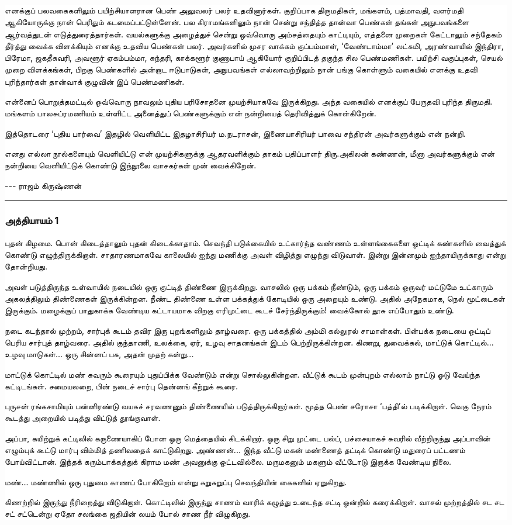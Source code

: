 எனக்குப் பலவகைகளிலும் பயிற்சியாளரான பெண் அலுவலர் பலர் உதவினார்கள். குறிப்பாக திருமதிகள், மங்களம், பத்மாவதி, வளர்மதி ஆகியோருக்கு நான் பெரிதும் கடமைப்பட்டுள்ளேன். பல கிராமங்களிலும் நான் சென்று சந்தித்த தான்வா பெண்கள் தங்கள் அநுபவங்களை ஆர்வத்துடன் எடுத்துரைத்தார்கள். வயல்களுக்கு அழைத்துச் சென்று ஒவ்வொரு அம்சத்தையும் காட்டியும், எத்தனை முறைகள் கேட்டாலும் சந்தேகம் தீர்த்து வைக்க விளக்கியும் எனக்கு உதவிய பெண்கள் பலர். அவர்களில் முசர வாக்கம் குப்பம்மாள், ‘வேண்டாம்மா’ லட்சுமி, அரண்வாயில் இந்திரா, பிரேமா, ஜகதீசுவரி, அவளூர் ஏகம்பம்மா, சுந்தரி, காக்களூர் குணாபாய் ஆகியோர் குறிப்பிடத் தகுந்த சில பெண்மணிகள். பயிற்சி வகுப்புகள், செயல் முறை விளக்கங்கள், பிறகு பெண்களில் அன்றாட ஈடுபாடுகள், அநுபவங்கள் எல்லாவற்றிலும் நான் பங்கு கொள்ளும் வகையில் எனக்கு உதவி புரிந்தார்கள் தான்வாக் குழுவின் இப் பெண்மணிகள்.  

என்னைப் பொறுத்தமட்டில் ஒவ்வொரு நாவலும் புதிய பரிசோதனை முயற்சியாகவே இருக்கிறது. அந்த வகையில் எனக்குப் பேருதவி புரிந்த திருமதி. மங்களம் பாலசுப்ரமணியம் உள்ளிட்ட அனைத்துப் பெண்களுக்கும் என் நன்றியைத் தெரிவித்துக் கொள்கிறேன்.  

இத்தொடரை ‘புதிய பார்வை’ இதழில் வெளியிட்ட இதழாசிரியர் ம.நடராசன், இணையாசிரியர் பாவை சந்திரன் அவர்களுக்கும் என் நன்றி.  

எனது எல்லா நூல்களையும் வெளியிட்டு என் முயற்சிகளுக்கு ஆதரவளிக்கும் தாகம் பதிப்பாளர் திரு.அகிலன் கண்ணன், மீனா அவர்களுக்கும் என் நன்றியை வெளியிட்டுக் கொண்டு இந்நூலை வாசகர்கள் முன் வைக்கிறேன்.  

--- ராஜம் கிருஷ்ணன்  

---------------  

  

### அத்தியாயம் 1  

  

புதன் கிழமை. பொன் கிடைத்தாலும் புதன் கிடைக்காதாம். செவந்தி படுக்கையில் உட்கார்ந்த வண்ணம் உள்ளங்கைகளை ஒட்டிக் கண்களில் வைத்துக் கொண்டு எழுந்திருக்கிறாள். சாதாரணமாகவே காலையில் ஐந்து மணிக்கு அவள் விழித்து எழுந்து விடுவாள். இன்று இன்னமும் ஐந்தாயிருக்காது என்று தோன்றியது.  

அவள் படுத்திருந்த உள்வாயில் நடையில் ஒரு குட்டித் திண்ணை இருக்கிறது. வாசலில் ஒரு பக்கம் நீண்டும், ஒரு பக்கம் ஒருவர் மட்டுமே உட்காரும் அகலத்திலும் திண்ணைகள் இருக்கின்றன. நீண்ட திண்ணை உள்ள பக்கத்துக் கோடியில் ஒரு அறையும் உண்டு. அதில் அநேகமாக, நெல் மூட்டைகள் இருக்கும். மழைக்குப் பாதுகாக்க வேண்டிய கட்டாயமாக விறகு எரிமுட்டை கூடச் சேர்ந்திருக்கும்! வைக்கோல் தூசு எப்போதும் உண்டு.  

நடை கடந்தால் முற்றம், சார்புக் கூடம் தவிர இரு புறங்களிலும் தாழ்வரை. ஒரு பக்கத்தில் அம்மி கல்லுரல் சாமான்கள். பின்பக்க நடையை ஒட்டிப் பெரிய சார்புத் தாழ்வரை. அதில் குந்தாணி, உலக்கை, ஏர், உழவு சாதனங்கள் இடம் பெற்றிருக்கின்றன. கிணறு, துவைக்கல், மாட்டுக் கொட்டில்... உழவு மாடுகள்... ஒரு சின்னப் பசு, அதன் முதற் கன்று...  

மாட்டுக் கொட்டில் மண் சுவரும் கூரையும் புதுப்பிக்க வேண்டும் என்று சொல்லுகின்றன. வீட்டுக் கூடம் முன்புறம் எல்லாம் நாட்டு ஓடு வேய்ந்த கட்டிடங்கள். சமையலறை, பின் நடைச் சார்பு தென்னங் கீற்றுக் கூரை.  

புருசன் ரங்கசாமியும் பன்னிரண்டு வயசுச் சரவணனும் திண்ணையில் படுத்திருக்கிறார்கள். மூத்த பெண் சரோசா ‘பத்தி’ல் படிக்கிறாள். வெகு நேரம் கூடத்து அறையில் படித்து விட்டுத் தூங்குவாள்.  

அப்பா, கயிற்றுக் கட்டிலில் கருணையாகிப் போன ஒரு மெத்தையில் கிடக்கிறார். ஒரு சிறு முட்டை பல்ப், பச்சையாகச் சுவரில் வீற்றிருந்து அப்பாவின் எழும்புக் கூட்டு மார்பு விம்மித் தணிவதைக் காட்டுகிறது. அண்ணன்... இந்த வீட்டு மகன் மண்ணைத் தட்டிக் கொண்டு மதுரைப் பட்டணம் போய்விட்டான். இந்தக் கரும்பாக்கத்துக் கிராம மண் அவனுக்கு ஒட்டவில்லை. மருமகனும் மகளும் வீட்டோடு இருக்க வேண்டிய நிலை.  

மண்... மண்ணில் ஒரு புதுமை காணப் போகிறோம் என்று சுறுசுறுப்பு செவந்தியின் கைகளில் ஏறுகிறது.  

கிணற்றில் இருந்து நீரிறைத்து விடுகிறாள். கொட்டிலில் இருந்து சாணம் வாரிக் கழுத்து உடைந்த சட்டி ஒன்றில் கரைக்கிறாள். வாசல் முற்றத்தில் சட சட சட் சட்டென்று ஏதோ சலங்கை ஜதியின் லயம் போல் சாண நீர் விழுகிறது.  
